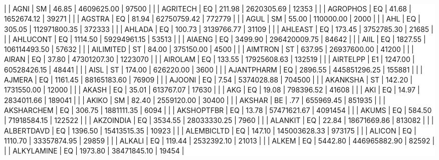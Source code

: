 |  | AGNI | SM | 46.85 | 4609625.00 | 97500 |
|  | AGRITECH | EQ | 211.98 | 2620305.69 | 12353 |
|  | AGROPHOS | EQ | 41.68 | 1652674.12 | 39271 |
|  | AGSTRA | EQ | 81.94 | 62750759.42 | 772779 |
|  | AGUL | SM | 55.00 | 110000.00 | 2000 |
|  | AHL | EQ | 305.05 | 112971800.35 | 372333 |
|  | AHLADA | EQ | 100.73 | 3139766.77 | 31109 |
|  | AHLEAST | EQ | 173.45 | 3752785.30 | 21685 |
|  | AHLUCONT | EQ | 1114.50 | 59294961.15 | 53513 |
|  | AIAENG | EQ | 3499.90 | 296420009.75 | 84642 |
|  | AIIL | EQ | 1827.55 | 106114493.50 | 57632 |
|  | AILIMITED | ST | 84.00 | 375150.00 | 4500 |
|  | AIMTRON | ST | 637.95 | 26937600.00 | 41200 |
|  | AIRAN | EQ | 37.80 | 47301207.30 | 1223070 |
|  | AIROLAM | EQ | 133.55 | 17925608.63 | 132519 |
|  | AIRTELPP | E1 | 1247.00 | 60528426.15 | 48441 |
|  | AISL | ST | 174.00 | 626220.00 | 3600 |
|  | AJANTPHARM | EQ | 2896.55 | 445851296.25 | 155881 |
|  | AJMERA | EQ | 1161.45 | 88165183.60 | 76909 |
|  | AJOONI | EQ | 7.54 | 5374028.88 | 704500 |
|  | AKANKSHA | ST | 142.20 | 1731550.00 | 12000 |
|  | AKASH | EQ | 35.01 | 613767.07 | 17630 |
|  | AKG | EQ | 19.08 | 798396.52 | 41608 |
|  | AKI | EQ | 14.97 | 2834011.66 | 189041 |
|  | AKIKO | SM | 82.40 | 2559120.00 | 30400 |
|  | AKSHAR | BE | .77 | 655969.45 | 851935 |
|  | AKSHARCHEM | EQ | 306.75 | 1881111.35 | 6094 |
|  | AKSHOPTFBR | EQ | 13.78 | 57471621.67 | 4091454 |
|  | AKUMS | EQ | 584.50 | 71918584.15 | 122522 |
|  | AKZOINDIA | EQ | 3534.55 | 28033330.25 | 7960 |
|  | ALANKIT | EQ | 22.84 | 18671669.86 | 813082 |
|  | ALBERTDAVD | EQ | 1396.50 | 15413515.35 | 10923 |
|  | ALEMBICLTD | EQ | 147.10 | 145003628.33 | 973175 |
|  | ALICON | EQ | 1110.70 | 33357874.95 | 29859 |
|  | ALKALI | EQ | 119.44 | 2532392.10 | 21013 |
|  | ALKEM | EQ | 5442.80 | 446965882.90 | 82592 |
|  | ALKYLAMINE | EQ | 1973.80 | 38471845.10 | 19454 |